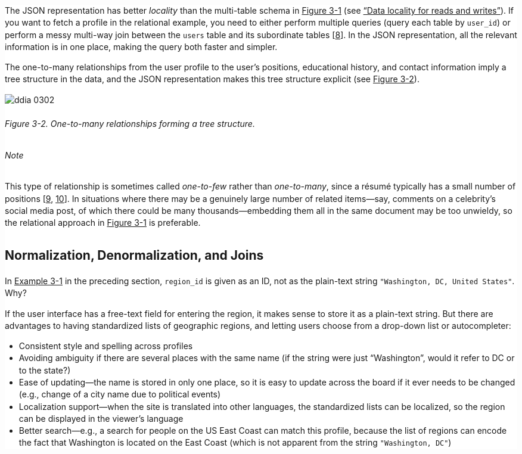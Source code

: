 The JSON representation has better *locality* than the multi-table schema in
[Figure 3-1](/en/ch3#fig_obama_relational) (see [“Data locality for reads and writes”](/en/ch3#sec_datamodels_document_locality)). If you want to fetch a profile
in the relational example, you need to either perform multiple queries (query each table by
`user_id`) or perform a messy multi-way join between the `users` table and its subordinate tables
[[8](/en/ch3#Schauder2023)].
In the JSON representation, all the relevant information is in one place, making the query both
faster and simpler.

The one-to-many relationships from the user profile to the user’s positions, educational history, and
contact information imply a tree structure in the data, and the JSON representation makes this tree
structure explicit (see [Figure 3-2](/en/ch3#fig_json_tree)).

![ddia 0302](/fig/ddia_0302.png)

###### Figure 3-2. One-to-many relationships forming a tree structure.

###### Note

This type of relationship is sometimes called *one-to-few* rather than *one-to-many*, since a résumé
typically has a small number of positions
[[9](/en/ch3#Zola2014),
[10](/en/ch3#Andrews2023)].
In situations where there may be a genuinely large number of related items—say, comments on a
celebrity’s social media post, of which there could be many thousands—embedding them all in the same
document may be too unwieldy, so the relational approach in [Figure 3-1](/en/ch3#fig_obama_relational) is preferable.

## Normalization, Denormalization, and Joins

In [Example 3-1](/en/ch3#fig_obama_json) in the preceding section, `region_id` is given as an ID, not as the plain-text
string `"Washington, DC, United States"`. Why?

If the user interface has a free-text field for entering the region, it makes sense to store it as a
plain-text string. But there are advantages to having standardized lists of geographic regions, and
letting users choose from a drop-down list or autocompleter:

* Consistent style and spelling across profiles
* Avoiding ambiguity if there are several places with the same name (if the string were just
  “Washington”, would it refer to DC or to the state?)
* Ease of updating—the name is stored in only one place, so it is easy to update across the board if
  it ever needs to be changed (e.g., change of a city name due to political events)
* Localization support—when the site is translated into other languages, the standardized lists can
  be localized, so the region can be displayed in the viewer’s language
* Better search—e.g., a search for people on the US East Coast can match this profile, because the
  list of regions can encode the fact that Washington is located on the East Coast (which is not
  apparent from the string `"Washington, DC"`)
